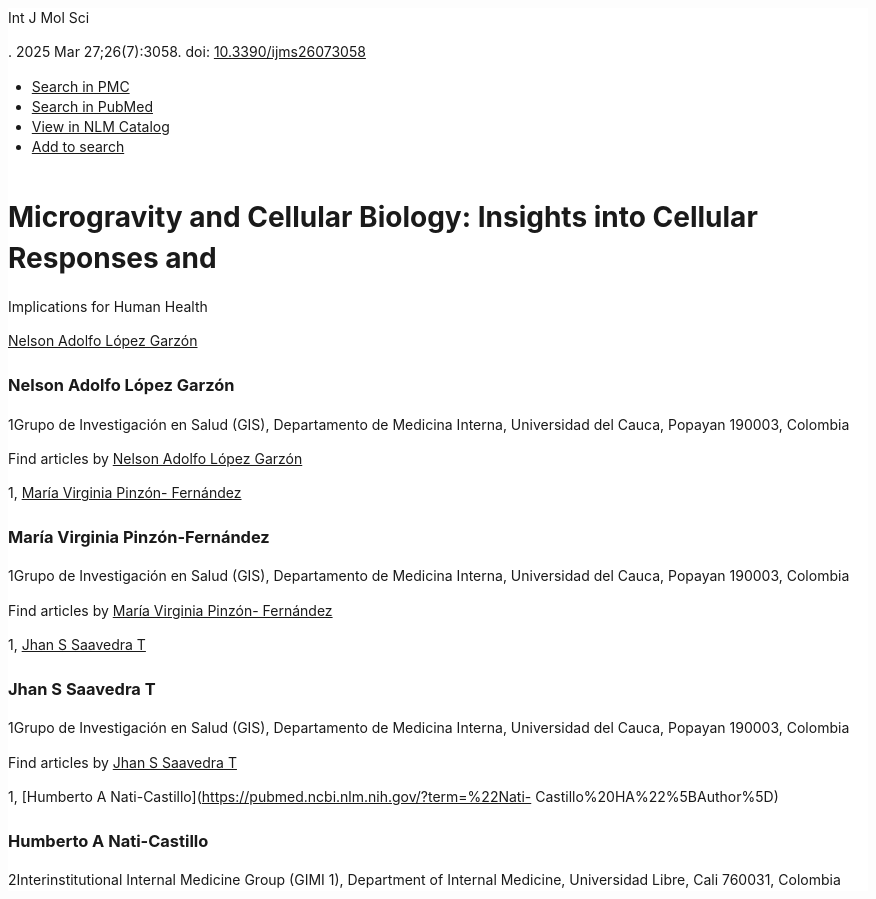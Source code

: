 Int J Mol Sci

. 2025 Mar 27;26(7):3058. doi:
[10.3390/ijms26073058](https://doi.org/10.3390/ijms26073058)

  * [Search in PMC](https://pmc.ncbi.nlm.nih.gov/search/?term=%22Int%20J%20Mol%20Sci%22%5Bjour%5D)
  * [Search in PubMed](https://pubmed.ncbi.nlm.nih.gov/?term=%22Int%20J%20Mol%20Sci%22%5Bjour%5D)
  * [View in NLM Catalog](https://www.ncbi.nlm.nih.gov/nlmcatalog?term=%22Int%20J%20Mol%20Sci%22%5BTitle%20Abbreviation%5D)
  * [Add to search](?term=%22Int%20J%20Mol%20Sci%22%5Bjour%5D)

# Microgravity and Cellular Biology: Insights into Cellular Responses and
Implications for Human Health

[Nelson Adolfo López
Garzón](https://pubmed.ncbi.nlm.nih.gov/?term=%22L%C3%B3pez%20Garz%C3%B3n%20NA%22%5BAuthor%5D)

### Nelson Adolfo López Garzón

1Grupo de Investigación en Salud (GIS), Departamento de Medicina Interna,
Universidad del Cauca, Popayan 190003, Colombia

Find articles by [Nelson Adolfo López
Garzón](https://pubmed.ncbi.nlm.nih.gov/?term=%22L%C3%B3pez%20Garz%C3%B3n%20NA%22%5BAuthor%5D)

1, [María Virginia Pinzón-
Fernández](https://pubmed.ncbi.nlm.nih.gov/?term=%22Pinz%C3%B3n-Fern%C3%A1ndez%20MV%22%5BAuthor%5D)

### María Virginia Pinzón-Fernández

1Grupo de Investigación en Salud (GIS), Departamento de Medicina Interna,
Universidad del Cauca, Popayan 190003, Colombia

Find articles by [María Virginia Pinzón-
Fernández](https://pubmed.ncbi.nlm.nih.gov/?term=%22Pinz%C3%B3n-Fern%C3%A1ndez%20MV%22%5BAuthor%5D)

1, [Jhan S Saavedra
T](https://pubmed.ncbi.nlm.nih.gov/?term=%22Saavedra%20T%20JS%22%5BAuthor%5D)

### Jhan S Saavedra T

1Grupo de Investigación en Salud (GIS), Departamento de Medicina Interna,
Universidad del Cauca, Popayan 190003, Colombia

Find articles by [Jhan S Saavedra
T](https://pubmed.ncbi.nlm.nih.gov/?term=%22Saavedra%20T%20JS%22%5BAuthor%5D)

1, [Humberto A Nati-Castillo](https://pubmed.ncbi.nlm.nih.gov/?term=%22Nati-
Castillo%20HA%22%5BAuthor%5D)

### Humberto A Nati-Castillo

2Interinstitutional Internal Medicine Group (GIMI 1), Department of Internal
Medicine, Universidad Libre, Cali 760031, Colombia

